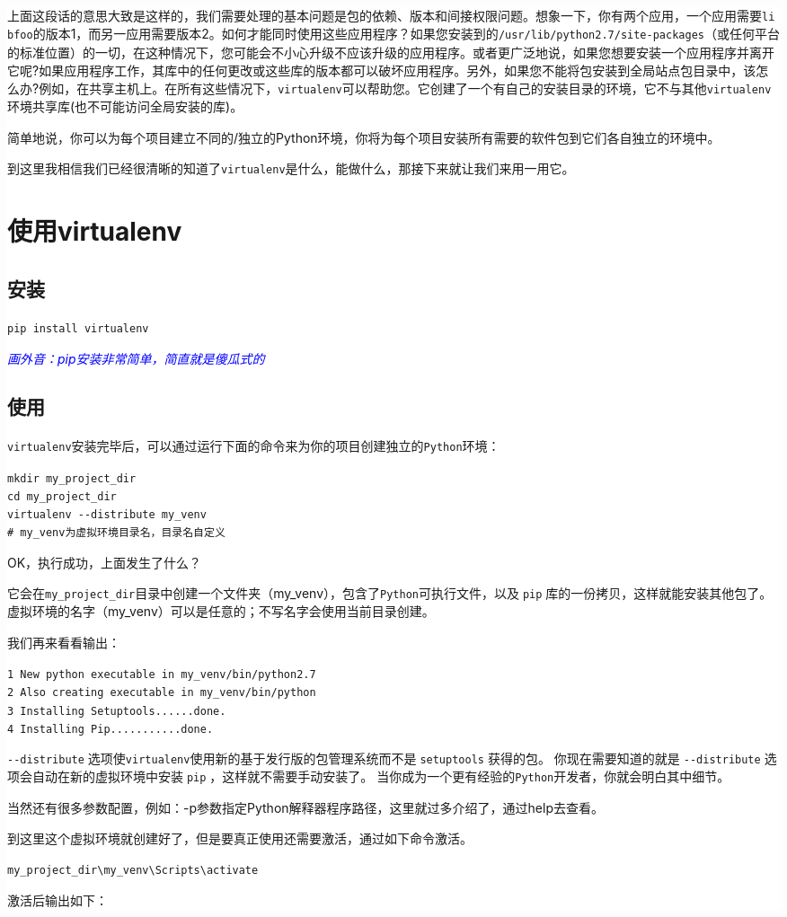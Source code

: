上面这段话的意思大致是这样的，我们需要处理的基本问题是包的依赖、版本和间接权限问题。想象一下，你有两个应用，一个应用需要`libfoo`的版本1，而另一应用需要版本2。如何才能同时使用这些应用程序？如果您安装到的`/usr/lib/python2.7/site-packages`（或任何平台的标准位置）的一切，在这种情况下，您可能会不小心升级不应该升级的应用程序。或者更广泛地说，如果您想要安装一个应用程序并离开它呢?如果应用程序工作，其库中的任何更改或这些库的版本都可以破坏应用程序。另外，如果您不能将包安装到全局站点包目录中，该怎么办?例如，在共享主机上。在所有这些情况下，`virtualenv`可以帮助您。它创建了一个有自己的安装目录的环境，它不与其他`virtualenv`环境共享库(也不可能访问全局安装的库)。

简单地说，你可以为每个项目建立不同的/独立的Python环境，你将为每个项目安装所有需要的软件包到它们各自独立的环境中。

到这里我相信我们已经很清晰的知道了`virtualenv`是什么，能做什么，那接下来就让我们来用一用它。

# 使用virtualenv

## 安装

```
pip install virtualenv
```

<scpan style="color:blue">*画外音：pip安装非常简单，简直就是傻瓜式的*</span>

## 使用

`virtualenv`安装完毕后，可以通过运行下面的命令来为你的项目创建独立的`Python`环境：

```
mkdir my_project_dir
cd my_project_dir
virtualenv --distribute my_venv
# my_venv为虚拟环境目录名，目录名自定义
```

OK，执行成功，上面发生了什么？

它会在`my_project_dir`目录中创建一个文件夹（my_venv），包含了`Python`可执行文件，以及 `pip` 库的一份拷贝，这样就能安装其他包了。虚拟环境的名字（my_venv）可以是任意的；不写名字会使用当前目录创建。

我们再来看看输出：

```
1 New python executable in my_venv/bin/python2.7
2 Also creating executable in my_venv/bin/python
3 Installing Setuptools......done.
4 Installing Pip...........done.
```

`--distribute` 选项使`virtualenv`使用新的基于发行版的包管理系统而不是 `setuptools` 获得的包。 你现在需要知道的就是 `--distribute` 选项会自动在新的虚拟环境中安装 `pip` ，这样就不需要手动安装了。 当你成为一个更有经验的`Python`开发者，你就会明白其中细节。

当然还有很多参数配置，例如：-p参数指定Python解释器程序路径，这里就过多介绍了，通过help去查看。

到这里这个虚拟环境就创建好了，但是要真正使用还需要激活，通过如下命令激活。

```
my_project_dir\my_venv\Scripts\activate
```

激活后输出如下：
